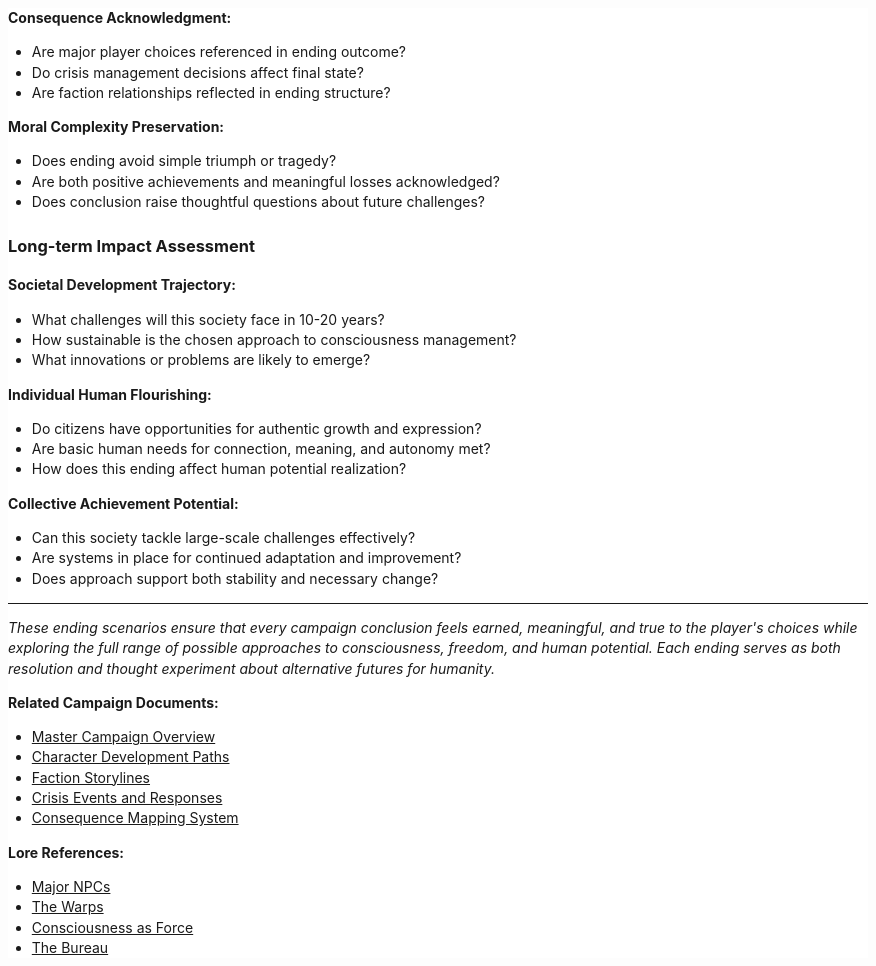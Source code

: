 **Consequence Acknowledgment:**
- Are major player choices referenced in ending outcome?
- Do crisis management decisions affect final state?
- Are faction relationships reflected in ending structure?

**Moral Complexity Preservation:**
- Does ending avoid simple triumph or tragedy?
- Are both positive achievements and meaningful losses acknowledged?
- Does conclusion raise thoughtful questions about future challenges?

### Long-term Impact Assessment

**Societal Development Trajectory:**
- What challenges will this society face in 10-20 years?
- How sustainable is the chosen approach to consciousness management?
- What innovations or problems are likely to emerge?

**Individual Human Flourishing:**
- Do citizens have opportunities for authentic growth and expression?
- Are basic human needs for connection, meaning, and autonomy met?
- How does this ending affect human potential realization?

**Collective Achievement Potential:**
- Can this society tackle large-scale challenges effectively?
- Are systems in place for continued adaptation and improvement?
- Does approach support both stability and necessary change?

---

*These ending scenarios ensure that every campaign conclusion feels earned, meaningful, and true to the player's choices while exploring the full range of possible approaches to consciousness, freedom, and human potential. Each ending serves as both resolution and thought experiment about alternative futures for humanity.*

**Related Campaign Documents:**
- [Master Campaign Overview](master_campaign_overview.md)
- [Character Development Paths](character_development_paths.md)
- [Faction Storylines](faction_storylines.md)
- [Crisis Events and Responses](crisis_events.md)
- [Consequence Mapping System](consequence_mapping_system.md)

**Lore References:**
- [Major NPCs](../characters/major_npcs/)
- [The Warps](../phenomena/the_warps.md)
- [Consciousness as Force](../reality_mechanics/consciousness_as_force.md)
- [The Bureau](../factions/the_bureau.md)